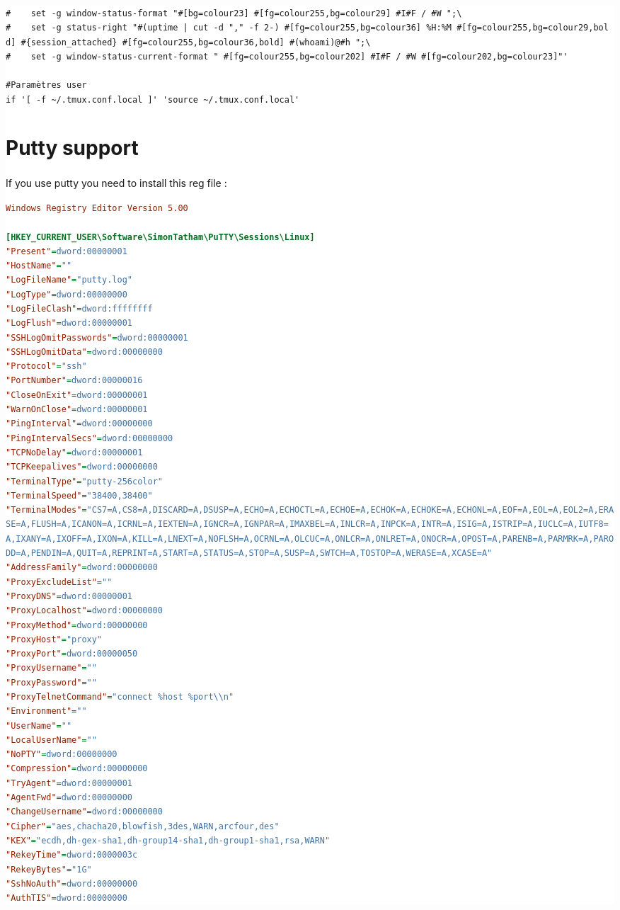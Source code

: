 ```
#    set -g window-status-format "#[bg=colour23] #[fg=colour255,bg=colour29] #I#F / #W ";\
#    set -g status-right "#(uptime | cut -d "," -f 2-) #[fg=colour255,bg=colour36] %H:%M #[fg=colour255,bg=colour29,bold] #{session_attached} #[fg=colour255,bg=colour36,bold] #(whoami)@#h ";\
#    set -g window-status-current-format " #[fg=colour255,bg=colour202] #I#F / #W #[fg=colour202,bg=colour23]"'

#Paramètres user
if '[ -f ~/.tmux.conf.local ]' 'source ~/.tmux.conf.local'
```

Putty support
=============
If you use putty you need to install this reg file :
```ini
Windows Registry Editor Version 5.00

[HKEY_CURRENT_USER\Software\SimonTatham\PuTTY\Sessions\Linux]
"Present"=dword:00000001
"HostName"=""
"LogFileName"="putty.log"
"LogType"=dword:00000000
"LogFileClash"=dword:ffffffff
"LogFlush"=dword:00000001
"SSHLogOmitPasswords"=dword:00000001
"SSHLogOmitData"=dword:00000000
"Protocol"="ssh"
"PortNumber"=dword:00000016
"CloseOnExit"=dword:00000001
"WarnOnClose"=dword:00000001
"PingInterval"=dword:00000000
"PingIntervalSecs"=dword:00000000
"TCPNoDelay"=dword:00000001
"TCPKeepalives"=dword:00000000
"TerminalType"="putty-256color"
"TerminalSpeed"="38400,38400"
"TerminalModes"="CS7=A,CS8=A,DISCARD=A,DSUSP=A,ECHO=A,ECHOCTL=A,ECHOE=A,ECHOK=A,ECHOKE=A,ECHONL=A,EOF=A,EOL=A,EOL2=A,ERASE=A,FLUSH=A,ICANON=A,ICRNL=A,IEXTEN=A,IGNCR=A,IGNPAR=A,IMAXBEL=A,INLCR=A,INPCK=A,INTR=A,ISIG=A,ISTRIP=A,IUCLC=A,IUTF8=A,IXANY=A,IXOFF=A,IXON=A,KILL=A,LNEXT=A,NOFLSH=A,OCRNL=A,OLCUC=A,ONLCR=A,ONLRET=A,ONOCR=A,OPOST=A,PARENB=A,PARMRK=A,PARODD=A,PENDIN=A,QUIT=A,REPRINT=A,START=A,STATUS=A,STOP=A,SUSP=A,SWTCH=A,TOSTOP=A,WERASE=A,XCASE=A"
"AddressFamily"=dword:00000000
"ProxyExcludeList"=""
"ProxyDNS"=dword:00000001
"ProxyLocalhost"=dword:00000000
"ProxyMethod"=dword:00000000
"ProxyHost"="proxy"
"ProxyPort"=dword:00000050
"ProxyUsername"=""
"ProxyPassword"=""
"ProxyTelnetCommand"="connect %host %port\\n"
"Environment"=""
"UserName"=""
"LocalUserName"=""
"NoPTY"=dword:00000000
"Compression"=dword:00000000
"TryAgent"=dword:00000001
"AgentFwd"=dword:00000000
"ChangeUsername"=dword:00000000
"Cipher"="aes,chacha20,blowfish,3des,WARN,arcfour,des"
"KEX"="ecdh,dh-gex-sha1,dh-group14-sha1,dh-group1-sha1,rsa,WARN"
"RekeyTime"=dword:0000003c
"RekeyBytes"="1G"
"SshNoAuth"=dword:00000000
"AuthTIS"=dword:00000000
```
